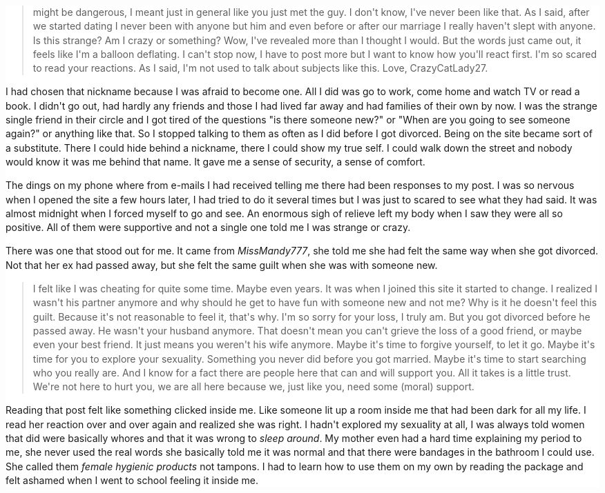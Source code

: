 > might be dangerous, I meant just in general like you just met the guy. I
> don't know, I've never been like that. As I said, after we started dating I
> never been with anyone but him and even before or after our marriage I really
> haven't slept with anyone. Is this strange? Am I crazy or something?
> Wow, I've revealed more than I thought I would. But the words just came out,
> it feels like I'm a balloon deflating. I can't stop now, I have to post more
> but I want to know how you'll react first. I'm so scared to read your
> reactions. As I said, I'm not used to talk about subjects like this.
> Love, CrazyCatLady27.

I had chosen that nickname because I was afraid to become one. All I did was go
to work, come home and watch TV or read a book. I didn't go out, had hardly any
friends and those I had lived far away and had families of their own by now. I
was the strange single friend in their circle and I got tired of the questions
"is there someone new?" or "When are you going to see someone again?" or
anything like that. So I stopped talking to them as often as I did before I got
divorced. Being on the site became sort of a substitute. There I could hide
behind a nickname, there I could show my true self. I could walk down the
street and nobody would know it was me behind that name. It gave me a sense of
security, a sense of comfort.

The dings on my phone where from e-mails I had received telling me there had
been responses to my post. I was so nervous when I opened the site a few hours
later, I had tried to do it several times but I was just to scared to see what
they had said. It was almost midnight when I forced myself to go and see. An
enormous sigh of relieve left my body when I saw they were all so positive. All
of them were supportive and not a single one told me I was strange or crazy.

There was one that stood out for me. It came from *MissMandy777*, she told me
she had felt the same way when she got divorced. Not that her ex had passed
away, but she felt the same guilt when she was with someone new.

> I felt like I was cheating for quite some time. Maybe even years. It was when
> I joined this site it started to change. I realized I wasn't his partner
> anymore and why should he get to have fun with someone new and not me? Why is
> it he doesn't feel this guilt. Because it's not reasonable to feel it, that's
> why. I'm so sorry for your loss, I truly am. But you got divorced before he
> passed away. He wasn't your husband anymore. That doesn't mean you can't
> grieve the loss of a good friend, or maybe even your best friend. It just
> means you weren't his wife anymore. Maybe it's time to forgive yourself, to
> let it go. Maybe it's time for you to explore your sexuality. Something you
> never did before you got married. Maybe it's time to start searching who you
> really are. And I know for a fact there are people here that can and will
> support you. All it takes is a little trust. We're not here to hurt you, we
> are all here because we, just like you, need some (moral) support.

Reading that post felt like something clicked inside me. Like someone lit up a
room inside me that had been dark for all my life. I read her reaction over and
over again and realized she was right. I hadn't explored my sexuality at all, I
was always told women that did were basically whores and that it was wrong to
*sleep around*. My mother even had a hard time explaining my period to me, she
never used the real words she basically told me it was normal and that there
were bandages in the bathroom I could use. She called them *female hygienic
products* not tampons. I had to learn how to use them on my own by reading the
package and felt ashamed when I went to school feeling it inside me.
